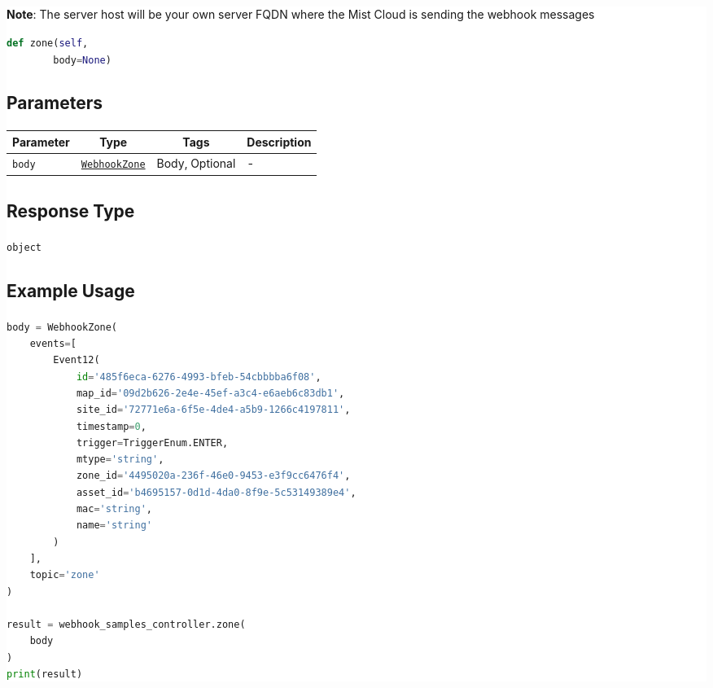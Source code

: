 **Note**: The server host will be your own server FQDN where the Mist Cloud is sending the webhook messages

```python
def zone(self,
        body=None)
```

## Parameters

| Parameter | Type | Tags | Description |
|  --- | --- | --- | --- |
| `body` | [`WebhookZone`](../../doc/models/webhook-zone.md) | Body, Optional | - |

## Response Type

`object`

## Example Usage

```python
body = WebhookZone(
    events=[
        Event12(
            id='485f6eca-6276-4993-bfeb-54cbbbba6f08',
            map_id='09d2b626-2e4e-45ef-a3c4-e6aeb6c83db1',
            site_id='72771e6a-6f5e-4de4-a5b9-1266c4197811',
            timestamp=0,
            trigger=TriggerEnum.ENTER,
            mtype='string',
            zone_id='4495020a-236f-46e0-9453-e3f9cc6476f4',
            asset_id='b4695157-0d1d-4da0-8f9e-5c53149389e4',
            mac='string',
            name='string'
        )
    ],
    topic='zone'
)

result = webhook_samples_controller.zone(
    body
)
print(result)
```

